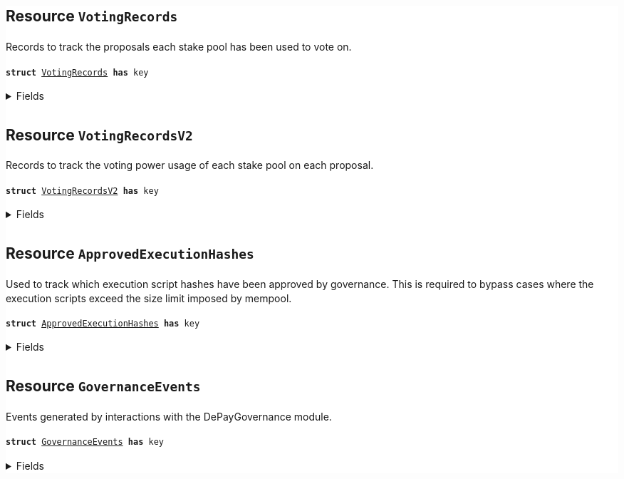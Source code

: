 <a id="0x1_depay_governance_VotingRecords"></a>

## Resource `VotingRecords`

Records to track the proposals each stake pool has been used to vote on.


<pre><code><b>struct</b> <a href="depay_governance.md#0x1_depay_governance_VotingRecords">VotingRecords</a> <b>has</b> key
</code></pre>



<details><summary>Fields</summary></details>

<a id="0x1_depay_governance_VotingRecordsV2"></a>

## Resource `VotingRecordsV2`

Records to track the voting power usage of each stake pool on each proposal.


<pre><code><b>struct</b> <a href="depay_governance.md#0x1_depay_governance_VotingRecordsV2">VotingRecordsV2</a> <b>has</b> key
</code></pre>



<details><summary>Fields</summary></details>

<a id="0x1_depay_governance_ApprovedExecutionHashes"></a>

## Resource `ApprovedExecutionHashes`

Used to track which execution script hashes have been approved by governance.
This is required to bypass cases where the execution scripts exceed the size limit imposed by mempool.


<pre><code><b>struct</b> <a href="depay_governance.md#0x1_depay_governance_ApprovedExecutionHashes">ApprovedExecutionHashes</a> <b>has</b> key
</code></pre>



<details><summary>Fields</summary></details>

<a id="0x1_depay_governance_GovernanceEvents"></a>

## Resource `GovernanceEvents`

Events generated by interactions with the DePayGovernance module.


<pre><code><b>struct</b> <a href="depay_governance.md#0x1_depay_governance_GovernanceEvents">GovernanceEvents</a> <b>has</b> key
</code></pre>



<details><summary>Fields</summary></details>
